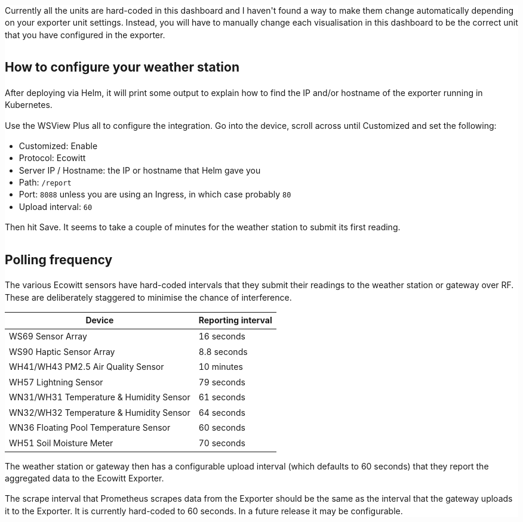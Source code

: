 Currently all the units are hard-coded in this dashboard and I haven't found a way to make them change automatically depending on your exporter unit settings. Instead, you will have to manually change each visualisation in this dashboard to be the correct unit that you have configured in the exporter.

## How to configure your weather station

After deploying via Helm, it will print some output to explain how to find the IP and/or hostname of the exporter running in Kubernetes.

Use the WSView Plus all to configure the integration. Go into the device, scroll across until Customized and set the following:

* Customized: Enable
* Protocol: Ecowitt
* Server IP / Hostname: the IP or hostname that Helm gave you
* Path: `/report`
* Port: `8088` unless you are using an Ingress, in which case probably `80`
* Upload interval: `60`

Then hit Save. It seems to take a couple of minutes for the weather station to submit its first reading.

## Polling frequency

The various Ecowitt sensors have hard-coded intervals that they submit their readings to the weather
station or gateway over RF. These are deliberately staggered to minimise the chance of interference.

| Device | Reporting interval |
|--------|------------------------------|
| WS69 Sensor Array | 16 seconds |
| WS90 Haptic Sensor Array | 8.8 seconds |
| WH41/WH43 PM2.5 Air Quality Sensor | 10 minutes |
| WH57 Lightning Sensor | 79 seconds |
| WN31/WH31 Temperature & Humidity Sensor | 61 seconds |
| WN32/WH32 Temperature & Humidity Sensor | 64 seconds |
| WN36 Floating Pool Temperature Sensor | 60 seconds |
| WH51 Soil Moisture Meter | 70 seconds |

The weather station or gateway then has a configurable upload interval (which defaults to 60 seconds)
that they report the aggregated data to the Ecowitt Exporter.

The scrape interval that Prometheus scrapes data from the Exporter should be the same as the interval
that the gateway uploads it to the Exporter. It is currently hard-coded to 60 seconds. In a future
release it may be configurable.
